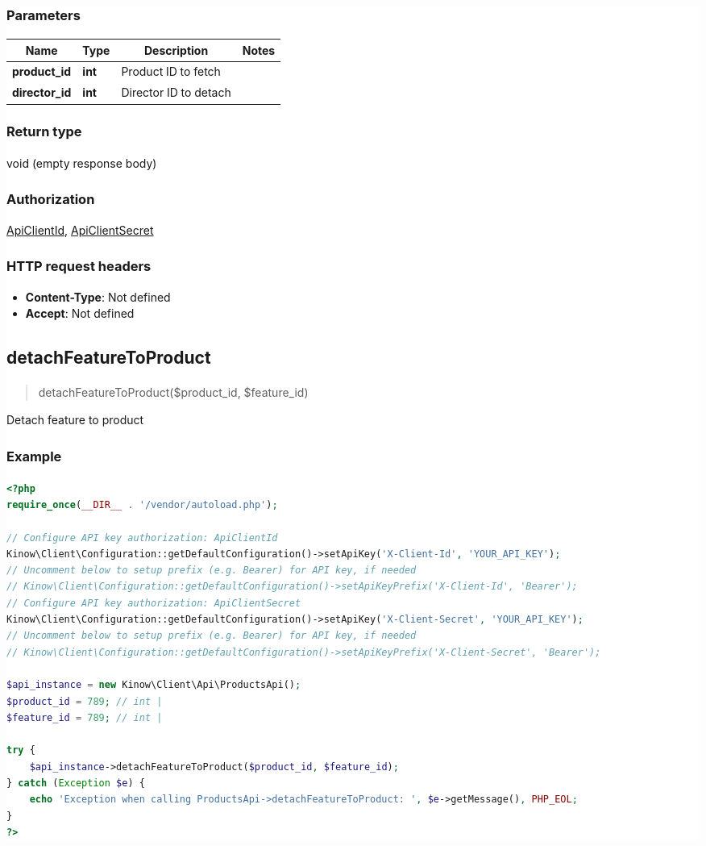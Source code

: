 ### Parameters

Name | Type | Description  | Notes
------------- | ------------- | ------------- | -------------
 **product_id** | **int**| Product ID to fetch |
 **director_id** | **int**| Director ID to detach |

### Return type

void (empty response body)

### Authorization

[ApiClientId](#ApiClientId), [ApiClientSecret](#ApiClientSecret)

### HTTP request headers

 - **Content-Type**: Not defined
 - **Accept**: Not defined

## **detachFeatureToProduct**
> detachFeatureToProduct($product_id, $feature_id)



Detach feature to product

### Example
```php
<?php
require_once(__DIR__ . '/vendor/autoload.php');

// Configure API key authorization: ApiClientId
Kinow\Client\Configuration::getDefaultConfiguration()->setApiKey('X-Client-Id', 'YOUR_API_KEY');
// Uncomment below to setup prefix (e.g. Bearer) for API key, if needed
// Kinow\Client\Configuration::getDefaultConfiguration()->setApiKeyPrefix('X-Client-Id', 'Bearer');
// Configure API key authorization: ApiClientSecret
Kinow\Client\Configuration::getDefaultConfiguration()->setApiKey('X-Client-Secret', 'YOUR_API_KEY');
// Uncomment below to setup prefix (e.g. Bearer) for API key, if needed
// Kinow\Client\Configuration::getDefaultConfiguration()->setApiKeyPrefix('X-Client-Secret', 'Bearer');

$api_instance = new Kinow\Client\Api\ProductsApi();
$product_id = 789; // int | 
$feature_id = 789; // int | 

try {
    $api_instance->detachFeatureToProduct($product_id, $feature_id);
} catch (Exception $e) {
    echo 'Exception when calling ProductsApi->detachFeatureToProduct: ', $e->getMessage(), PHP_EOL;
}
?>
```
